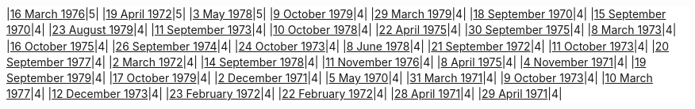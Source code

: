 |[16 March 1976](https://historichansard.net/hofreps/1976/19760316_reps_30_hor98/)|5|
|[19 April 1972](https://historichansard.net/hofreps/1972/19720419_reps_27_hor77/)|5|
|[3 May 1978](https://historichansard.net/hofreps/1978/19780503_reps_31_hor109/)|5|
|[9 October 1979](https://historichansard.net/hofreps/1979/19791009_reps_31_hor116/)|4|
|[29 March 1979](https://historichansard.net/hofreps/1979/19790329_REPS_31_HoR113/)|4|
|[18 September 1970](https://historichansard.net/hofreps/1970/19700918_reps_27_hor69/)|4|
|[15 September 1970](https://historichansard.net/hofreps/1970/19700915_reps_27_hor69/)|4|
|[23 August 1979](https://historichansard.net/hofreps/1979/19790823_reps_31_hor115/)|4|
|[11 September 1973](https://historichansard.net/hofreps/1973/19730911_REPS_28_HoR85b/)|4|
|[10 October 1978](https://historichansard.net/hofreps/1978/19781010_reps_31_hor111/)|4|
|[22 April 1975](https://historichansard.net/hofreps/1975/19750422_reps_29_hor94/)|4|
|[30 September 1975](https://historichansard.net/hofreps/1975/19750930_reps_29_hor96/)|4|
|[8 March 1973](https://historichansard.net/hofreps/1973/19730308_reps_28_hor82/)|4|
|[16 October 1975](https://historichansard.net/hofreps/1975/19751016_reps_29_hor97/)|4|
|[26 September 1974](https://historichansard.net/hofreps/1974/19740926_reps_29_hor90/)|4|
|[24 October 1973](https://historichansard.net/hofreps/1973/19731024_reps_28_hor86/)|4|
|[8 June 1978](https://historichansard.net/hofreps/1978/19780608_reps_31_hor109/)|4|
|[21 September 1972](https://historichansard.net/hofreps/1972/19720921_reps_27_hor80/)|4|
|[11 October 1973](https://historichansard.net/hofreps/1973/19731011_reps_28_hor86/)|4|
|[20 September 1977](https://historichansard.net/hofreps/1977/19770920_reps_30_hor106/)|4|
|[2 March 1972](https://historichansard.net/hofreps/1972/19720302_reps_27_hor76/)|4|
|[14 September 1978](https://historichansard.net/hofreps/1978/19780914_reps_31_hor110/)|4|
|[11 November 1976](https://historichansard.net/hofreps/1976/19761111_reps_30_hor101/)|4|
|[8 April 1975](https://historichansard.net/hofreps/1975/19750408_reps_29_hor94/)|4|
|[4 November 1971](https://historichansard.net/hofreps/1971/19711104_reps_27_hor74/)|4|
|[19 September 1979](https://historichansard.net/hofreps/1979/19790919_reps_31_hor115/)|4|
|[17 October 1979](https://historichansard.net/hofreps/1979/19791017_reps_31_hor116/)|4|
|[2 December 1971](https://historichansard.net/hofreps/1971/19711202_reps_27_hor75/)|4|
|[5 May 1970](https://historichansard.net/hofreps/1970/19700505_reps_27_hor67/)|4|
|[31 March 1971](https://historichansard.net/hofreps/1971/19710331_reps_27_hor71/)|4|
|[9 October 1973](https://historichansard.net/hofreps/1973/19731009_reps_28_hor86/)|4|
|[10 March 1977](https://historichansard.net/hofreps/1977/19770310_reps_30_hor104/)|4|
|[12 December 1973](https://historichansard.net/hofreps/1973/19731212_reps_28_hor87/)|4|
|[23 February 1972](https://historichansard.net/hofreps/1972/19720223_reps_27_hor76/)|4|
|[22 February 1972](https://historichansard.net/hofreps/1972/19720222_reps_27_hor76/)|4|
|[28 April 1971](https://historichansard.net/hofreps/1971/19710428_reps_27_hor72/)|4|
|[29 April 1971](https://historichansard.net/hofreps/1971/19710429_reps_27_hor72/)|4|